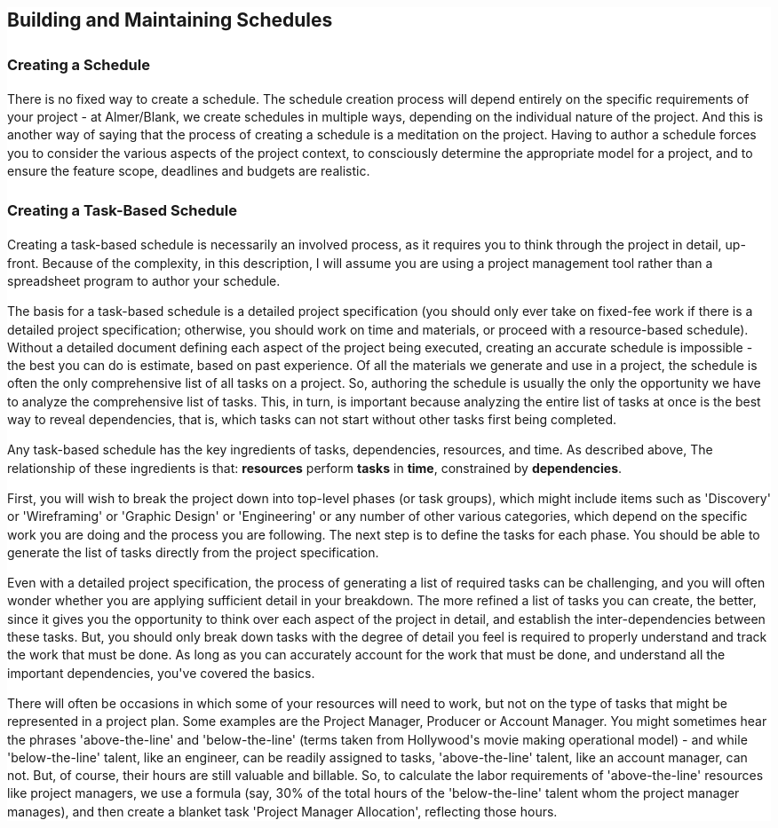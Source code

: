 
<h2>Building and Maintaining Schedules</h2>

<h3>Creating a Schedule</h3>

<p>There is no fixed way to create a schedule. The schedule creation process will depend entirely on the specific requirements of your project - at Almer/Blank, we create schedules in multiple ways, depending on the individual nature of the project. And this is another way of saying that the process of creating a schedule is a meditation on the project. Having to author a schedule forces you to consider the various aspects of the project context, to consciously determine the appropriate model for a project, and to ensure the feature scope, deadlines and budgets are realistic. </p>

<h3>Creating a Task-Based Schedule</h3>

<p>Creating a task-based schedule is necessarily an involved process, as it requires you to think through the project in detail, up-front. Because of the complexity, in this description, I will assume you are using a project management tool rather than a spreadsheet program to author your schedule.</p>

<p>The basis for a task-based schedule is a detailed project specification (you should only ever take on fixed-fee work if there is a detailed project specification; otherwise, you should work on time and materials, or proceed with a resource-based schedule). Without a detailed document defining each aspect of the project being executed, creating an accurate schedule is impossible - the best you can do is estimate, based on past experience. Of all the materials we generate and use in a project, the schedule is often the only comprehensive list of all tasks on a project. So, authoring the schedule is usually the only the opportunity we have to analyze the comprehensive list of tasks. This, in turn, is important because analyzing the entire list of tasks at once is the best way to reveal dependencies, that is, which tasks can not start without other tasks first being completed.</p>

<p>Any task-based schedule has the key ingredients of tasks, dependencies, resources, and time. As described above, The relationship of these ingredients is that: <strong>resources</strong> perform <strong>tasks</strong> in <strong>time</strong>, constrained by <strong>dependencies</strong>.</p>

<p>First, you will wish to break the project down into top-level phases (or task groups), which might include items such as &#39;Discovery&#39; or &#39;Wireframing&#39; or &#39;Graphic Design&#39; or &#39;Engineering&#39; or any number of other various categories, which depend on the specific work you are doing and the process you are following. The next step is to define the tasks for each phase. You should be able to generate the list of tasks directly from the project specification.</p> 

<p>Even with a detailed project specification, the process of generating a list of required tasks can be challenging, and you will often wonder whether you are applying sufficient detail in your breakdown. The more refined a list of tasks you can create, the better, since it gives you the opportunity to think over each aspect of the project in detail, and establish the inter-dependencies between these tasks. But, you should only break down tasks with the degree of detail you feel is required to properly understand and track the work that must be done. As long as you can accurately account for the work that must be done, and understand all the important dependencies, you&#39;ve covered the basics.</p> 

<p>There will often be occasions in which some of your resources will need to work, but not on the type of tasks that might be represented in a project plan. Some examples are the Project Manager, Producer or Account Manager. You might sometimes hear the phrases &#39;above-the-line&#39; and &#39;below-the-line&#39; (terms taken from Hollywood&#39;s movie making operational model) - and while &#39;below-the-line&#39; talent, like an engineer, can be readily assigned to tasks, &#39;above-the-line&#39; talent, like an account manager, can not. But, of course, their hours are still valuable and billable. So, to calculate the labor requirements of &#39;above-the-line&#39; resources like project managers, we use a formula (say, 30% of the total hours of the &#39;below-the-line&#39; talent whom the project manager manages), and then create a blanket task &#39;Project Manager Allocation&#39;, reflecting those hours.</p>
